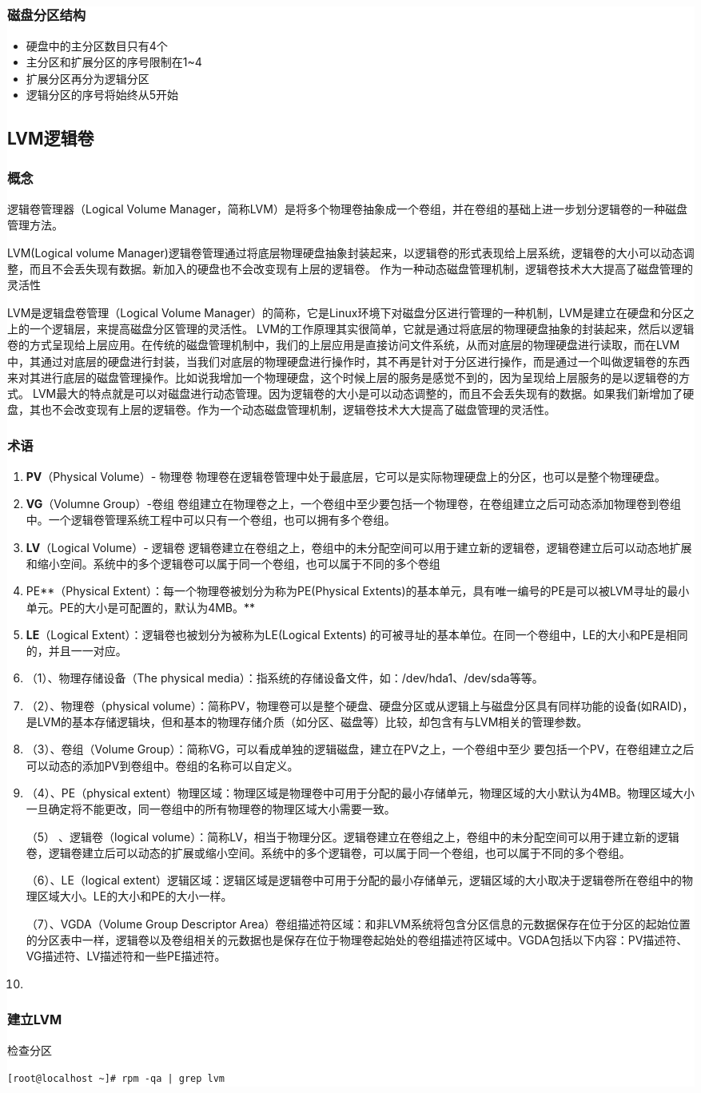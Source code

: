 ### 磁盘分区结构

-   硬盘中的主分区数目只有4个
-   主分区和扩展分区的序号限制在1\~4
-   扩展分区再分为逻辑分区
-   逻辑分区的序号将始终从5开始

## LVM逻辑卷

### 概念

逻辑卷管理器（Logical Volume Manager，简称LVM）是将多个物理卷抽象成一个卷组，并在卷组的基础上进一步划分逻辑卷的一种磁盘管理方法。

LVM(Logical volume Manager)逻辑卷管理通过将底层物理硬盘抽象封装起来，以逻辑卷的形式表现给上层系统，逻辑卷的大小可以动态调整，而且不会丢失现有数据。新加入的硬盘也不会改变现有上层的逻辑卷。 作为一种动态磁盘管理机制，逻辑卷技术大大提高了磁盘管理的灵活性

LVM是逻辑盘卷管理（Logical Volume Manager）的简称，它是Linux环境下对磁盘分区进行管理的一种机制，LVM是建立在硬盘和分区之上的一个逻辑层，来提高磁盘分区管理的灵活性。 LVM的工作原理其实很简单，它就是通过将底层的物理硬盘抽象的封装起来，然后以逻辑卷的方式呈现给上层应用。在传统的磁盘管理机制中，我们的上层应用是直接访问文件系统，从而对底层的物理硬盘进行读取，而在LVM中，其通过对底层的硬盘进行封装，当我们对底层的物理硬盘进行操作时，其不再是针对于分区进行操作，而是通过一个叫做逻辑卷的东西来对其进行底层的磁盘管理操作。比如说我增加一个物理硬盘，这个时候上层的服务是感觉不到的，因为呈现给上层服务的是以逻辑卷的方式。 LVM最大的特点就是可以对磁盘进行动态管理。因为逻辑卷的大小是可以动态调整的，而且不会丢失现有的数据。如果我们新增加了硬盘，其也不会改变现有上层的逻辑卷。作为一个动态磁盘管理机制，逻辑卷技术大大提高了磁盘管理的灵活性。

### 术语

1.  **PV**（Physical Volume）- 物理卷 物理卷在逻辑卷管理中处于最底层，它可以是实际物理硬盘上的分区，也可以是整个物理硬盘。
2.  **VG**（Volumne Group）-卷组 卷组建立在物理卷之上，一个卷组中至少要包括一个物理卷，在卷组建立之后可动态添加物理卷到卷组中。一个逻辑卷管理系统工程中可以只有一个卷组，也可以拥有多个卷组。
3.  **LV**（Logical Volume）- 逻辑卷 逻辑卷建立在卷组之上，卷组中的未分配空间可以用于建立新的逻辑卷，逻辑卷建立后可以动态地扩展和缩小空间。系统中的多个逻辑卷可以属于同一个卷组，也可以属于不同的多个卷组
4.  PE\*\*（Physical Extent）：每一个物理卷被划分为称为PE(Physical Extents)的基本单元，具有唯一编号的PE是可以被LVM寻址的最小单元。PE的大小是可配置的，默认为4MB。\*\*
5.  **LE**（Logical Extent）：逻辑卷也被划分为被称为LE(Logical Extents) 的可被寻址的基本单位。在同一个卷组中，LE的大小和PE是相同的，并且一一对应。
6.  （1）、物理存储设备（The physical media）：指系统的存储设备文件，如：/dev/hda1、/dev/sda等等。
7.  （2）、物理卷（physical volume）：简称PV，物理卷可以是整个硬盘、硬盘分区或从逻辑上与磁盘分区具有同样功能的设备(如RAID)，是LVM的基本存储逻辑块，但和基本的物理存储介质（如分区、磁盘等）比较，却包含有与LVM相关的管理参数。
8.  （3）、卷组（Volume Group）：简称VG，可以看成单独的逻辑磁盘，建立在PV之上，一个卷组中至少 要包括一个PV，在卷组建立之后可以动态的添加PV到卷组中。卷组的名称可以自定义。
9.  （4）、PE（physical extent）物理区域：物理区域是物理卷中可用于分配的最小存储单元，物理区域的大小默认为4MB。物理区域大小一旦确定将不能更改，同一卷组中的所有物理卷的物理区域大小需要一致。

    （5） 、逻辑卷（logical volume）：简称LV，相当于物理分区。逻辑卷建立在卷组之上，卷组中的未分配空间可以用于建立新的逻辑卷，逻辑卷建立后可以动态的扩展或缩小空间。系统中的多个逻辑卷，可以属于同一个卷组，也可以属于不同的多个卷组。

    （6）、LE（logical extent）逻辑区域：逻辑区域是逻辑卷中可用于分配的最小存储单元，逻辑区域的大小取决于逻辑卷所在卷组中的物理区域大小。LE的大小和PE的大小一样。

    （7）、VGDA（Volume Group Descriptor Area）卷组描述符区域：和非LVM系统将包含分区信息的元数据保存在位于分区的起始位置的分区表中一样，逻辑卷以及卷组相关的元数据也是保存在位于物理卷起始处的卷组描述符区域中。VGDA包括以下内容：PV描述符、VG描述符、LV描述符和一些PE描述符。

10. 

### 建立LVM

检查分区

```
[root@localhost ~]# rpm -qa | grep lvm
```
